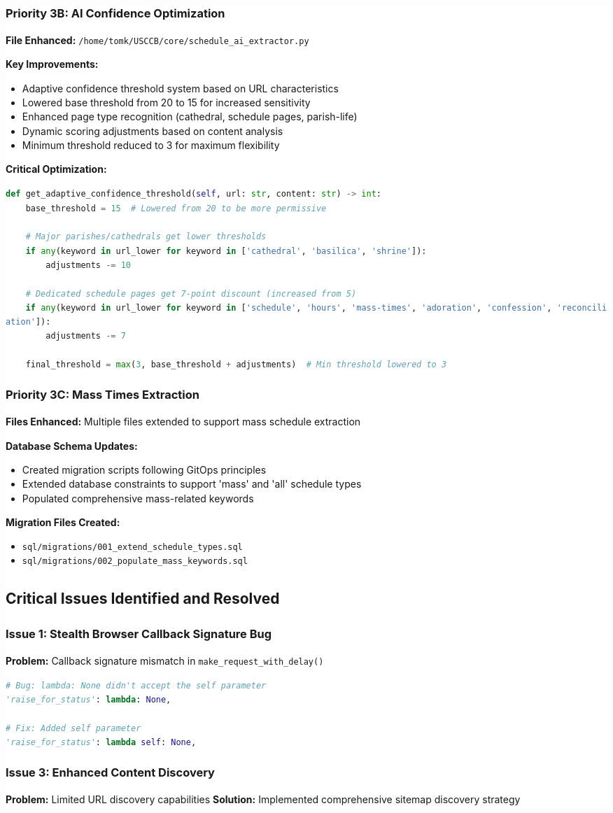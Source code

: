 ### Priority 3B: AI Confidence Optimization
**File Enhanced:** `/home/tomk/USCCB/core/schedule_ai_extractor.py`

**Key Improvements:**
- Adaptive confidence threshold system based on URL characteristics
- Lowered base threshold from 20 to 15 for increased sensitivity
- Enhanced page type recognition (cathedral, schedule pages, parish-life)
- Dynamic scoring adjustments based on content analysis
- Minimum threshold reduced to 3 for maximum flexibility

**Critical Optimization:**
```python
def get_adaptive_confidence_threshold(self, url: str, content: str) -> int:
    base_threshold = 15  # Lowered from 20 to be more permissive
    
    # Major parishes/cathedrals get lower thresholds
    if any(keyword in url_lower for keyword in ['cathedral', 'basilica', 'shrine']):
        adjustments -= 10
    
    # Dedicated schedule pages get 7-point discount (increased from 5)
    if any(keyword in url_lower for keyword in ['schedule', 'hours', 'mass-times', 'adoration', 'confession', 'reconciliation']):
        adjustments -= 7
    
    final_threshold = max(3, base_threshold + adjustments)  # Min threshold lowered to 3
```

### Priority 3C: Mass Times Extraction
**Files Enhanced:** Multiple files extended to support mass schedule extraction

**Database Schema Updates:**
- Created migration scripts following GitOps principles
- Extended database constraints to support 'mass' and 'all' schedule types
- Populated comprehensive mass-related keywords

**Migration Files Created:**
- `sql/migrations/001_extend_schedule_types.sql`
- `sql/migrations/002_populate_mass_keywords.sql`

## Critical Issues Identified and Resolved

### Issue 1: Stealth Browser Callback Signature Bug
**Problem:** Callback signature mismatch in `make_request_with_delay()`
```python
# Bug: lambda: None didn't accept the self parameter
'raise_for_status': lambda: None,

# Fix: Added self parameter
'raise_for_status': lambda self: None,
```

### Issue 3: Enhanced Content Discovery
**Problem:** Limited URL discovery capabilities
**Solution:** Implemented comprehensive sitemap discovery strategy
